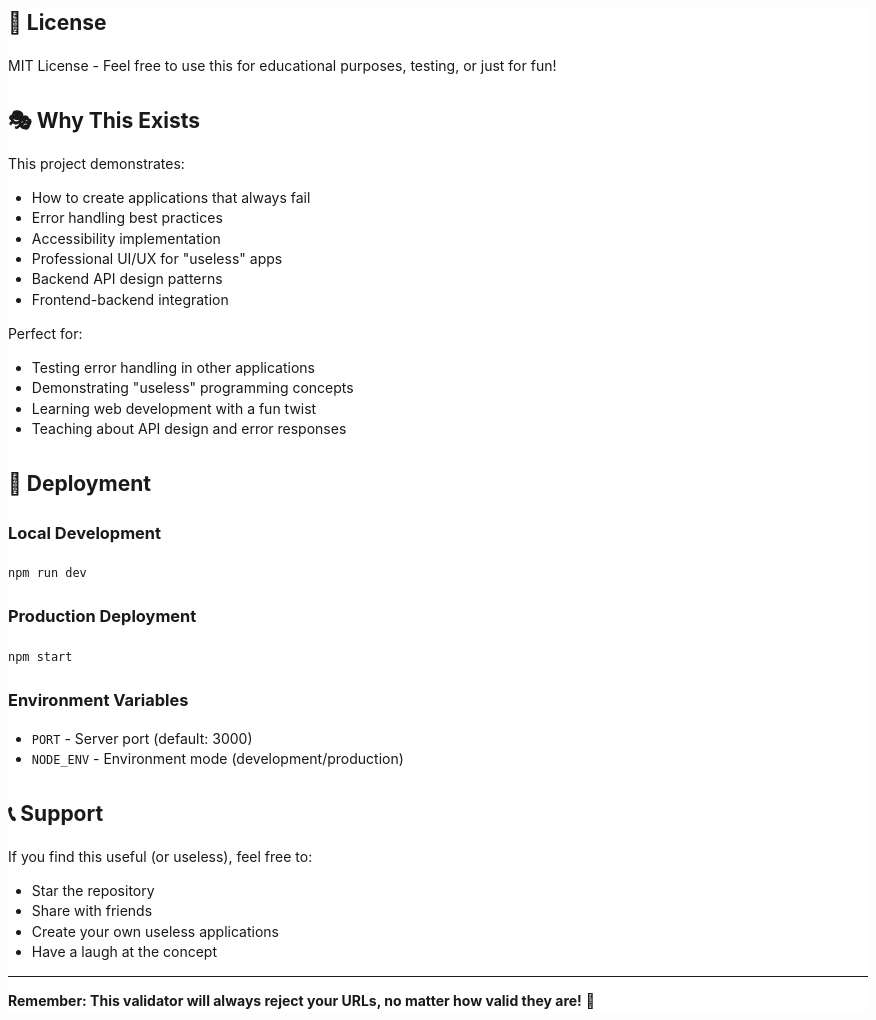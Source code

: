 ## 📄 License

MIT License - Feel free to use this for educational purposes, testing, or just for fun!

## 🎭 Why This Exists

This project demonstrates:
- How to create applications that always fail
- Error handling best practices
- Accessibility implementation
- Professional UI/UX for "useless" apps
- Backend API design patterns
- Frontend-backend integration

Perfect for:
- Testing error handling in other applications
- Demonstrating "useless" programming concepts
- Learning web development with a fun twist
- Teaching about API design and error responses

## 🚀 Deployment

### Local Development
```bash
npm run dev
```

### Production Deployment
```bash
npm start
```

### Environment Variables
- `PORT` - Server port (default: 3000)
- `NODE_ENV` - Environment mode (development/production)

## 📞 Support

If you find this useful (or useless), feel free to:
- Star the repository
- Share with friends
- Create your own useless applications
- Have a laugh at the concept

---

**Remember: This validator will always reject your URLs, no matter how valid they are!** 🎉
